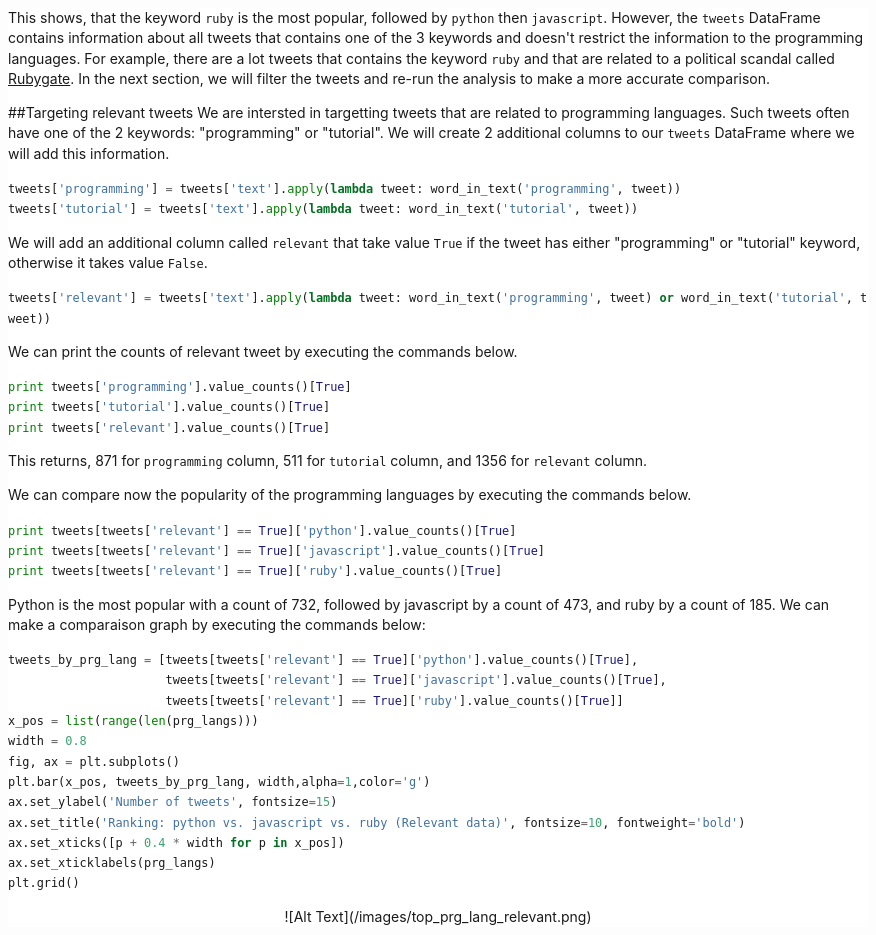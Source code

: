 This shows, that the keyword ```ruby``` is the most popular, followed by ```python``` then ```javascript```. However, the ```tweets``` DataFrame contains information about all tweets that contains one of the 3 keywords and doesn't restrict the information to the programming languages. For example, there are a lot tweets that contains the keyword ```ruby``` and that are related to a political scandal called [Rubygate](http://en.wikipedia.org/wiki/Rubygate). In the next section, we will filter the tweets and re-run the analysis to make a more accurate comparison.

##Targeting relevant tweets
We are intersted in targetting tweets that are related to programming languages. Such tweets often have one of the 2 keywords: "programming" or "tutorial". We will create 2 additional columns to our ```tweets``` DataFrame where we will add this information.

```python
tweets['programming'] = tweets['text'].apply(lambda tweet: word_in_text('programming', tweet))
tweets['tutorial'] = tweets['text'].apply(lambda tweet: word_in_text('tutorial', tweet))
```
We will add an additional column called ```relevant``` that take value ```True``` if the tweet has either "programming" or "tutorial" keyword, otherwise it takes value ```False```.

```python
tweets['relevant'] = tweets['text'].apply(lambda tweet: word_in_text('programming', tweet) or word_in_text('tutorial', tweet))
```
We can print the counts of relevant tweet by executing the commands below.

```python
print tweets['programming'].value_counts()[True]
print tweets['tutorial'].value_counts()[True]
print tweets['relevant'].value_counts()[True]
```

This returns, 871 for ```programming``` column, 511 for ```tutorial``` column, and 1356 for ```relevant``` column.

We can compare now the popularity of the programming languages by executing the commands below. 

```python
print tweets[tweets['relevant'] == True]['python'].value_counts()[True]
print tweets[tweets['relevant'] == True]['javascript'].value_counts()[True]
print tweets[tweets['relevant'] == True]['ruby'].value_counts()[True]
```

Python is the most popular with a count of 732, followed by javascript by a count of 473, and ruby by a count of 185. We can make a comparaison graph by executing the commands below:

```python
tweets_by_prg_lang = [tweets[tweets['relevant'] == True]['python'].value_counts()[True], 
                      tweets[tweets['relevant'] == True]['javascript'].value_counts()[True], 
                      tweets[tweets['relevant'] == True]['ruby'].value_counts()[True]]
x_pos = list(range(len(prg_langs)))
width = 0.8
fig, ax = plt.subplots()
plt.bar(x_pos, tweets_by_prg_lang, width,alpha=1,color='g')
ax.set_ylabel('Number of tweets', fontsize=15)
ax.set_title('Ranking: python vs. javascript vs. ruby (Relevant data)', fontsize=10, fontweight='bold')
ax.set_xticks([p + 0.4 * width for p in x_pos])
ax.set_xticklabels(prg_langs)
plt.grid()
```
<div style="text-align:center" markdown="1">
![Alt Text](/images/top_prg_lang_relevant.png)
</div>
